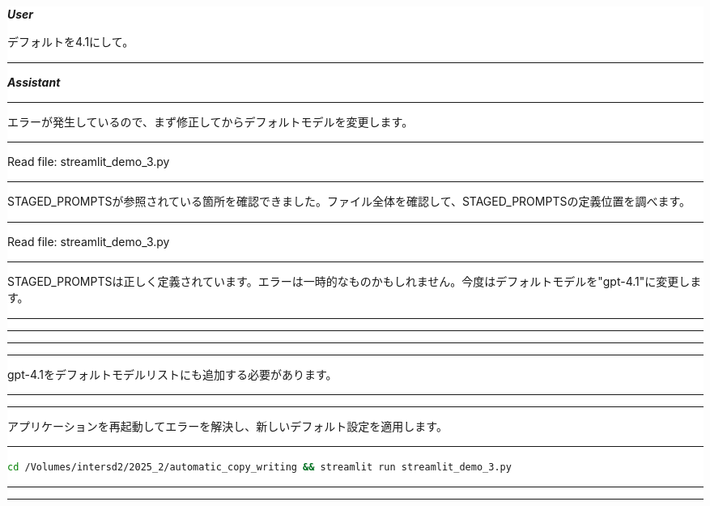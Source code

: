 _**User**_

デフォルトを4.1にして。

---

_**Assistant**_



---

エラーが発生しているので、まず修正してからデフォルトモデルを変更します。

---

Read file: streamlit_demo_3.py

---

STAGED_PROMPTSが参照されている箇所を確認できました。ファイル全体を確認して、STAGED_PROMPTSの定義位置を調べます。

---

Read file: streamlit_demo_3.py

---

STAGED_PROMPTSは正しく定義されています。エラーは一時的なものかもしれません。今度はデフォルトモデルを"gpt-4.1"に変更します。

---



---



---



---

gpt-4.1をデフォルトモデルリストにも追加する必要があります。

---



---

アプリケーションを再起動してエラーを解決し、新しいデフォルト設定を適用します。

---

```bash
cd /Volumes/intersd2/2025_2/automatic_copy_writing && streamlit run streamlit_demo_3.py
```

---



---
